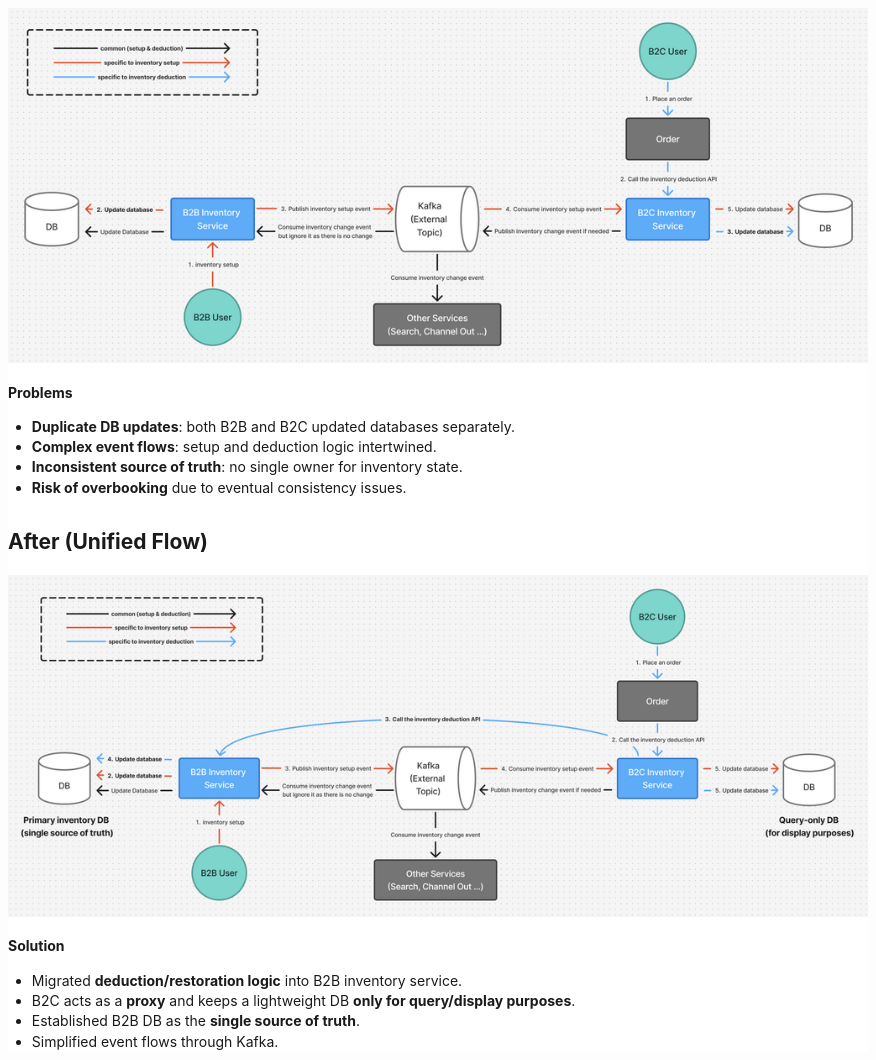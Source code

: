 <img src="../images/yanolja-inventory-before.png" alt="Before Architecture" width="900"/>

**Problems**
- **Duplicate DB updates**: both B2B and B2C updated databases separately.
- **Complex event flows**: setup and deduction logic intertwined.
- **Inconsistent source of truth**: no single owner for inventory state.
- **Risk of overbooking** due to eventual consistency issues.


## After (Unified Flow)
<img src="../images/yanolja-inventory-after.png" alt="After Architecture" width="900"/>

**Solution**
- Migrated **deduction/restoration logic** into B2B inventory service.
- B2C acts as a **proxy** and keeps a lightweight DB **only for query/display purposes**.
- Established B2B DB as the **single source of truth**.
- Simplified event flows through Kafka.
